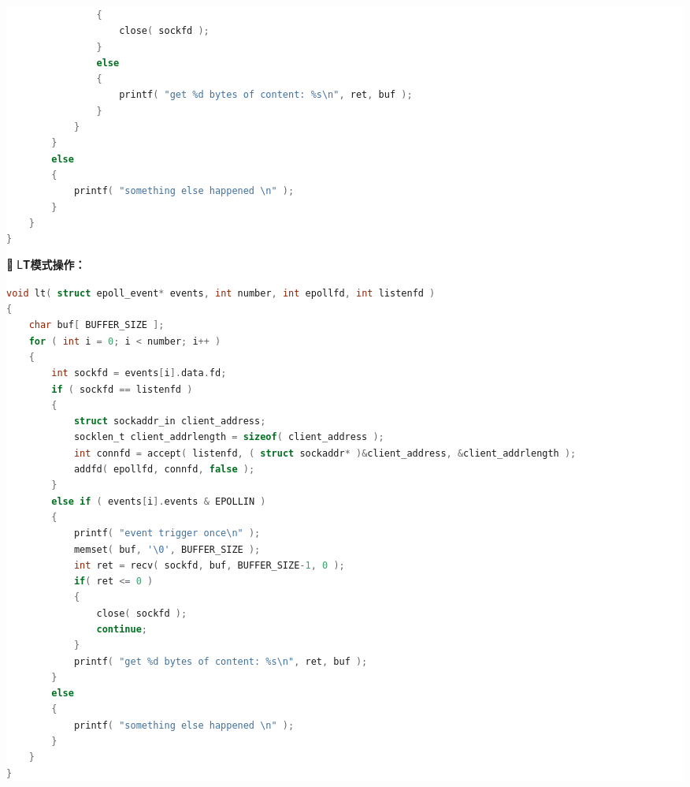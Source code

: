 ```c
                {
                    close( sockfd );
                }
                else
                {
                    printf( "get %d bytes of content: %s\n", ret, buf );
                }
            }
        }
        else
        {
            printf( "something else happened \n" );
        }
    }
}
```

:diamond_shape_with_a_dot_inside: L**T模式操作：**

```c
void lt( struct epoll_event* events, int number, int epollfd, int listenfd )
{
    char buf[ BUFFER_SIZE ];
    for ( int i = 0; i < number; i++ )
    {
        int sockfd = events[i].data.fd;
        if ( sockfd == listenfd )
        {
            struct sockaddr_in client_address;
            socklen_t client_addrlength = sizeof( client_address );
            int connfd = accept( listenfd, ( struct sockaddr* )&client_address, &client_addrlength );
            addfd( epollfd, connfd, false );
        }
        else if ( events[i].events & EPOLLIN )
        {
            printf( "event trigger once\n" );
            memset( buf, '\0', BUFFER_SIZE );
            int ret = recv( sockfd, buf, BUFFER_SIZE-1, 0 );
            if( ret <= 0 )
            {
                close( sockfd );
                continue;
            }
            printf( "get %d bytes of content: %s\n", ret, buf );
        }
        else
        {
            printf( "something else happened \n" );
        }
    }
}
```
